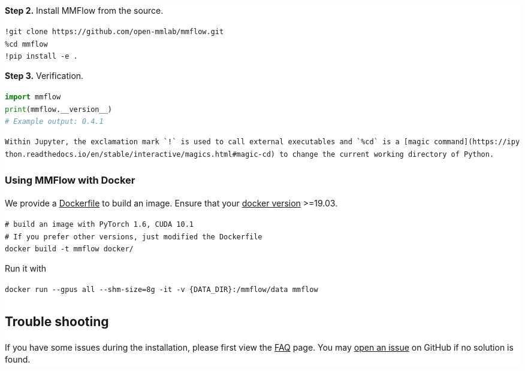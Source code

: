 **Step 2.** Install MMFlow from the source.

```shell
!git clone https://github.com/open-mmlab/mmflow.git
%cd mmflow
!pip install -e .
```

**Step 3.** Verification.

```python
import mmflow
print(mmflow.__version__)
# Example output: 0.4.1
```

```{note}
Within Jupyter, the exclamation mark `!` is used to call external executables and `%cd` is a [magic command](https://ipython.readthedocs.io/en/stable/interactive/magics.html#magic-cd) to change the current working directory of Python.
```

### Using MMFlow with Docker

We provide a [Dockerfile](https://github.com/open-mmlab/mmflow/blob/master/docker/Dockerfile) to build an image. Ensure that your [docker version](https://docs.docker.com/engine/install/) >=19.03.

```shell
# build an image with PyTorch 1.6, CUDA 10.1
# If you prefer other versions, just modified the Dockerfile
docker build -t mmflow docker/
```

Run it with

```shell
docker run --gpus all --shm-size=8g -it -v {DATA_DIR}:/mmflow/data mmflow
```

## Trouble shooting

If you have some issues during the installation, please first view the [FAQ](faq.md) page.
You may [open an issue](https://github.com/open-mmlab/mmflow/issues/new/choose) on GitHub if no solution is found.
